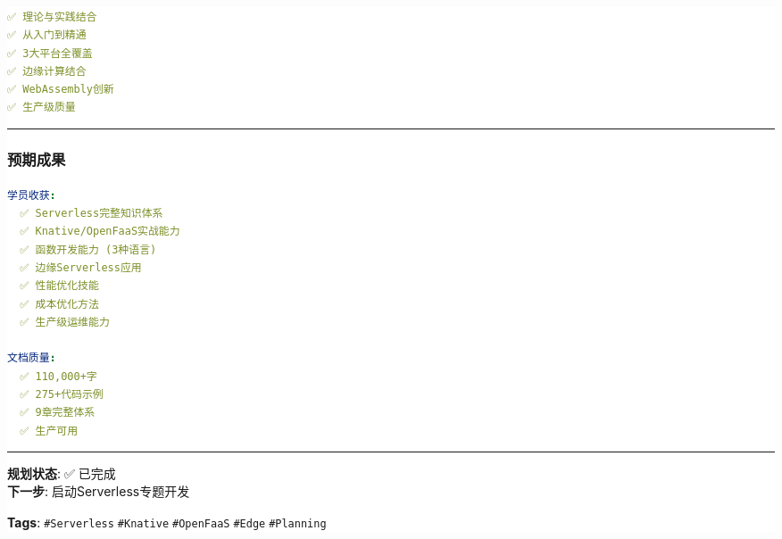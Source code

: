```yaml
✅ 理论与实践结合
✅ 从入门到精通
✅ 3大平台全覆盖
✅ 边缘计算结合
✅ WebAssembly创新
✅ 生产级质量
```

---

### 预期成果

```yaml
学员收获:
  ✅ Serverless完整知识体系
  ✅ Knative/OpenFaaS实战能力
  ✅ 函数开发能力 (3种语言)
  ✅ 边缘Serverless应用
  ✅ 性能优化技能
  ✅ 成本优化方法
  ✅ 生产级运维能力

文档质量:
  ✅ 110,000+字
  ✅ 275+代码示例
  ✅ 9章完整体系
  ✅ 生产可用
```

---

**规划状态**: ✅ 已完成  
**下一步**: 启动Serverless专题开发

**Tags**: `#Serverless` `#Knative` `#OpenFaaS` `#Edge` `#Planning`
